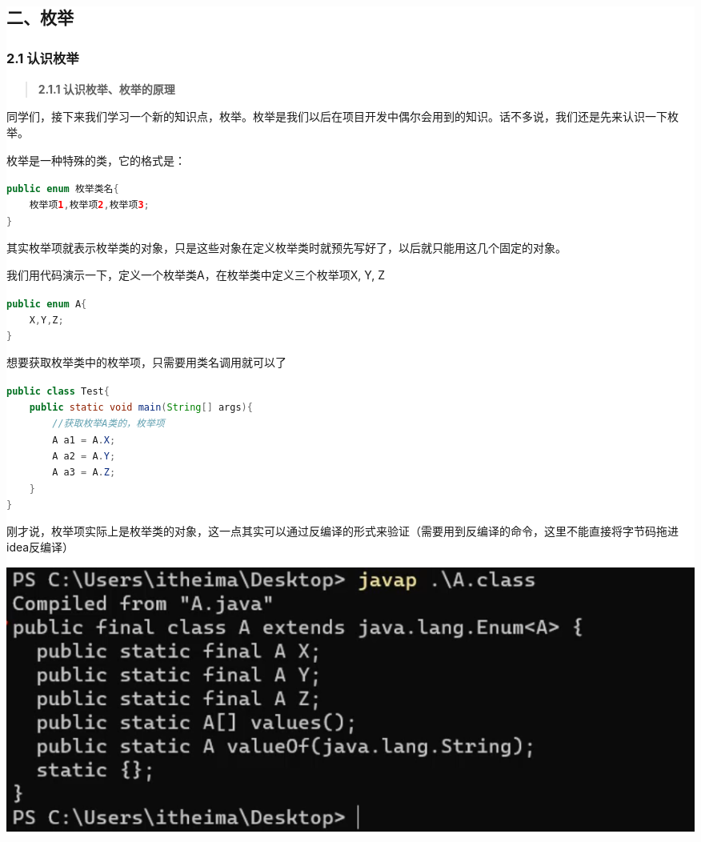 ## 二、枚举

### 2.1 认识枚举

> **2.1.1 认识枚举、枚举的原理**

同学们，接下来我们学习一个新的知识点，枚举。枚举是我们以后在项目开发中偶尔会用到的知识。话不多说，我们还是先来认识一下枚举。

枚举是一种特殊的类，它的格式是：

```java
public enum 枚举类名{
    枚举项1,枚举项2,枚举项3;
}
```

其实枚举项就表示枚举类的对象，只是这些对象在定义枚举类时就预先写好了，以后就只能用这几个固定的对象。

我们用代码演示一下，定义一个枚举类A，在枚举类中定义三个枚举项X, Y, Z

```java
public enum A{
    X,Y,Z;
}
```

想要获取枚举类中的枚举项，只需要用类名调用就可以了

```java
public class Test{
    public static void main(String[] args){
        //获取枚举A类的，枚举项
        A a1 = A.X;
        A a2 = A.Y;
        A a3 = A.Z;
    }
}
```

刚才说，枚举项实际上是枚举类的对象，这一点其实可以通过反编译的形式来验证（需要用到反编译的命令，这里不能直接将字节码拖进idea反编译）

![1665669996020](assets/1665669996020.png)
